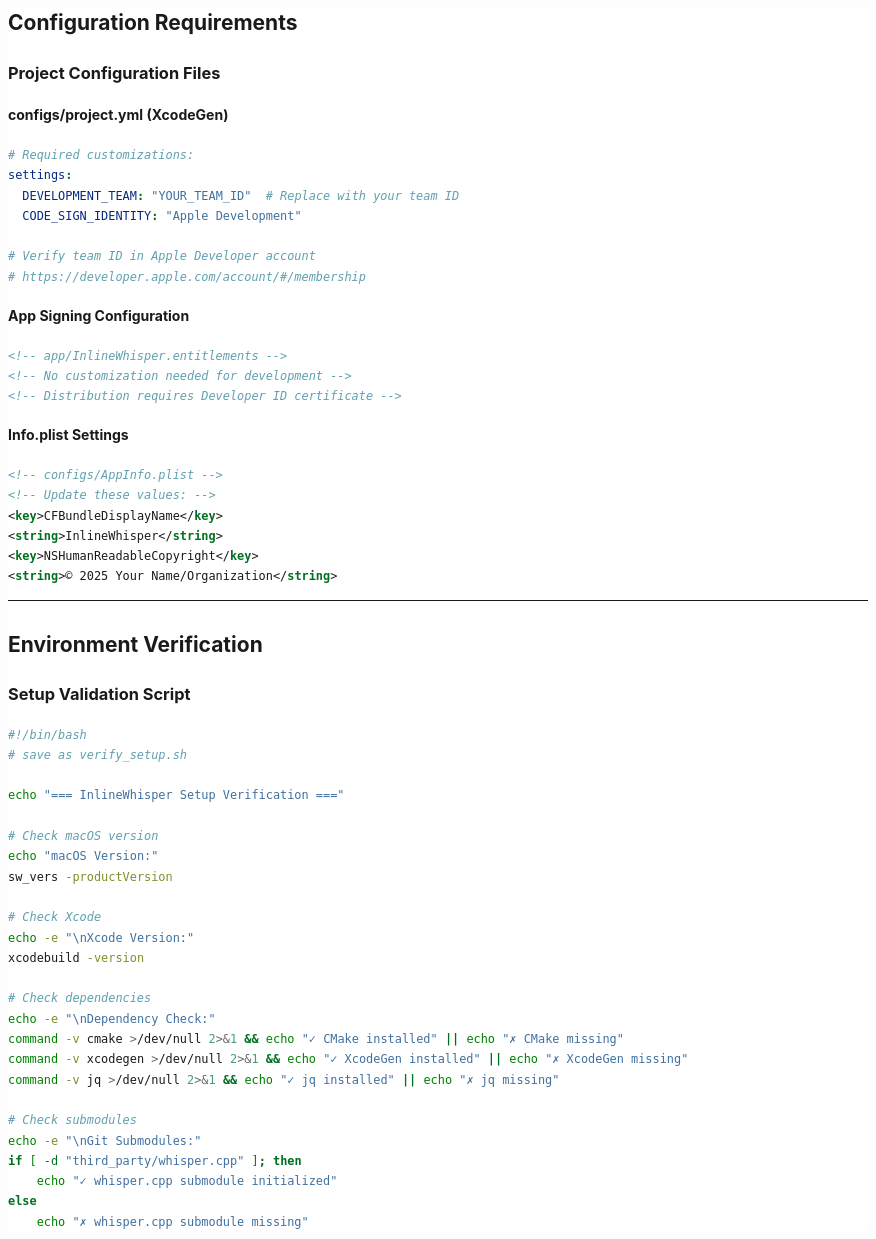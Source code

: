 
## Configuration Requirements

### Project Configuration Files

#### configs/project.yml (XcodeGen)
```yaml
# Required customizations:
settings:
  DEVELOPMENT_TEAM: "YOUR_TEAM_ID"  # Replace with your team ID
  CODE_SIGN_IDENTITY: "Apple Development"
  
# Verify team ID in Apple Developer account
# https://developer.apple.com/account/#/membership
```

#### App Signing Configuration
```xml
<!-- app/InlineWhisper.entitlements -->
<!-- No customization needed for development -->
<!-- Distribution requires Developer ID certificate -->
```

#### Info.plist Settings
```xml
<!-- configs/AppInfo.plist -->
<!-- Update these values: -->
<key>CFBundleDisplayName</key>
<string>InlineWhisper</string>
<key>NSHumanReadableCopyright</key>
<string>© 2025 Your Name/Organization</string>
```

---

## Environment Verification

### Setup Validation Script
```bash
#!/bin/bash
# save as verify_setup.sh

echo "=== InlineWhisper Setup Verification ==="

# Check macOS version
echo "macOS Version:"
sw_vers -productVersion

# Check Xcode
echo -e "\nXcode Version:"
xcodebuild -version

# Check dependencies
echo -e "\nDependency Check:"
command -v cmake >/dev/null 2>&1 && echo "✓ CMake installed" || echo "✗ CMake missing"
command -v xcodegen >/dev/null 2>&1 && echo "✓ XcodeGen installed" || echo "✗ XcodeGen missing"
command -v jq >/dev/null 2>&1 && echo "✓ jq installed" || echo "✗ jq missing"

# Check submodules
echo -e "\nGit Submodules:"
if [ -d "third_party/whisper.cpp" ]; then
    echo "✓ whisper.cpp submodule initialized"
else
    echo "✗ whisper.cpp submodule missing"
```